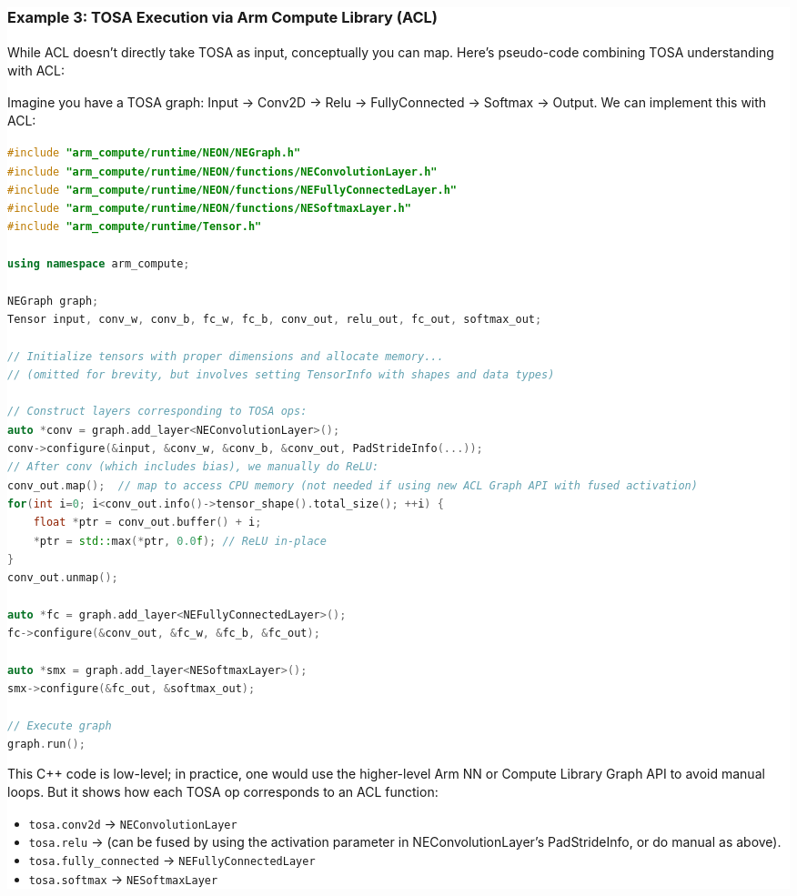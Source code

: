 ### Example 3: TOSA Execution via Arm Compute Library (ACL)

While ACL doesn’t directly take TOSA as input, conceptually you can map. Here’s pseudo-code combining TOSA understanding with ACL:

Imagine you have a TOSA graph: Input -> Conv2D -> Relu -> FullyConnected -> Softmax -> Output. We can implement this with ACL:

```cpp
#include "arm_compute/runtime/NEON/NEGraph.h"
#include "arm_compute/runtime/NEON/functions/NEConvolutionLayer.h"
#include "arm_compute/runtime/NEON/functions/NEFullyConnectedLayer.h"
#include "arm_compute/runtime/NEON/functions/NESoftmaxLayer.h"
#include "arm_compute/runtime/Tensor.h"

using namespace arm_compute;

NEGraph graph;
Tensor input, conv_w, conv_b, fc_w, fc_b, conv_out, relu_out, fc_out, softmax_out;

// Initialize tensors with proper dimensions and allocate memory...
// (omitted for brevity, but involves setting TensorInfo with shapes and data types)

// Construct layers corresponding to TOSA ops:
auto *conv = graph.add_layer<NEConvolutionLayer>();
conv->configure(&input, &conv_w, &conv_b, &conv_out, PadStrideInfo(...));
// After conv (which includes bias), we manually do ReLU:
conv_out.map();  // map to access CPU memory (not needed if using new ACL Graph API with fused activation)
for(int i=0; i<conv_out.info()->tensor_shape().total_size(); ++i) {
    float *ptr = conv_out.buffer() + i;
    *ptr = std::max(*ptr, 0.0f); // ReLU in-place
}
conv_out.unmap();

auto *fc = graph.add_layer<NEFullyConnectedLayer>();
fc->configure(&conv_out, &fc_w, &fc_b, &fc_out);

auto *smx = graph.add_layer<NESoftmaxLayer>();
smx->configure(&fc_out, &softmax_out);

// Execute graph
graph.run();
```

This C++ code is low-level; in practice, one would use the higher-level Arm NN or Compute Library Graph API to avoid manual loops. But it shows how each TOSA op corresponds to an ACL function:
- `tosa.conv2d` -> `NEConvolutionLayer`
- `tosa.relu` -> (can be fused by using the activation parameter in NEConvolutionLayer’s PadStrideInfo, or do manual as above).
- `tosa.fully_connected` -> `NEFullyConnectedLayer`
- `tosa.softmax` -> `NESoftmaxLayer`
